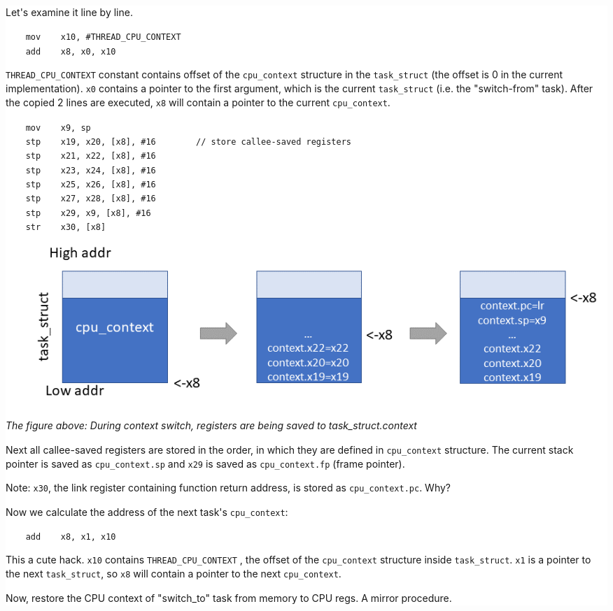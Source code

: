 Let's examine it line by line.

```
    mov    x10, #THREAD_CPU_CONTEXT
    add    x8, x0, x10
```

`THREAD_CPU_CONTEXT` constant contains offset of the `cpu_context` structure in the `task_struct` (the offset is 0 in the current implementation). `x0` contains a pointer to the first argument, which is the current `task_struct` (i.e. the "switch-from" task).  After the copied 2 lines are executed, `x8` will contain a pointer to the current `cpu_context`.

```
    mov    x9, sp
    stp    x19, x20, [x8], #16        // store callee-saved registers
    stp    x21, x22, [x8], #16
    stp    x23, x24, [x8], #16
    stp    x25, x26, [x8], #16
    stp    x27, x28, [x8], #16
    stp    x29, x9, [x8], #16
    str    x30, [x8]
```

![](sched/Slide2.png)

*The figure above: During context switch, registers are being saved to task_struct.context*

Next all callee-saved registers are stored in the order, in which they are defined in `cpu_context` structure. The current stack pointer is saved as `cpu_context.sp` and `x29` is saved as `cpu_context.fp` (frame pointer).

Note: `x30`, the link register containing function return address, is stored as `cpu_context.pc`. Why?

Now we calculate the address of the next task's `cpu_context`: 

```
    add    x8, x1, x10
```

This a cute hack. `x10` contains `THREAD_CPU_CONTEXT` , the offset of the `cpu_context` structure inside `task_struct`. `x1` is a pointer to the next `task_struct`, so `x8` will contain a pointer to the next `cpu_context`.

Now, restore the CPU context of "switch_to" task from memory to CPU regs. A mirror procedure. 
